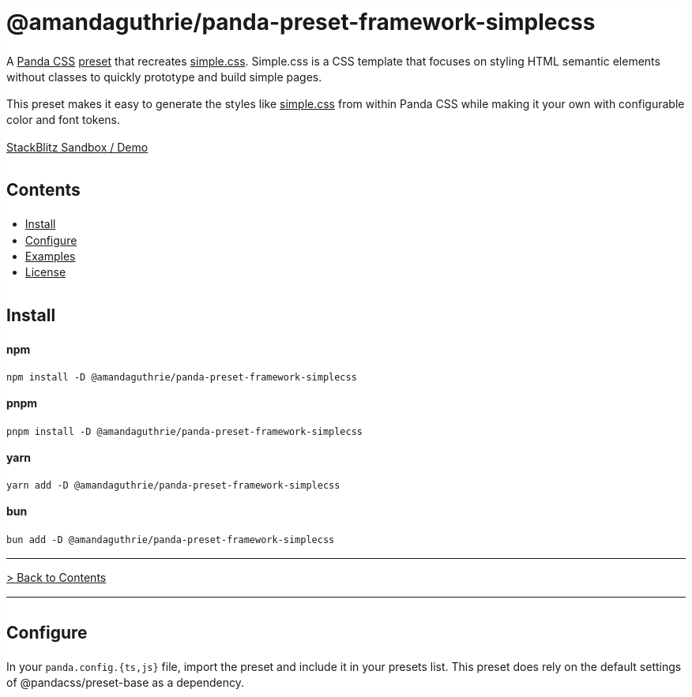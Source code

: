 # @amandaguthrie/panda-preset-framework-simplecss

A [Panda CSS][panda-github] [preset][panda-docs-presets] that recreates [simple.css][simple-css-github]. Simple.css is a CSS template that focuses on styling HTML semantic elements without classes to quickly prototype and build simple pages.

This preset makes it easy to generate the styles like [simple.css][simple-css-github] from within Panda CSS while making it your own with configurable color and font tokens.

[StackBlitz Sandbox / Demo](https://stackblitz.com/edit/panda-preset-framework-simplecss?file=index.html)

## Contents

- [Install](#install)
- [Configure](#configure)
- [Examples](#examples)
- [License](#license)

## Install

**npm**

```shell
npm install -D @amandaguthrie/panda-preset-framework-simplecss
```

**pnpm**

```shell
pnpm install -D @amandaguthrie/panda-preset-framework-simplecss
```

**yarn**

```shell
yarn add -D @amandaguthrie/panda-preset-framework-simplecss
```

**bun**

```shell
bun add -D @amandaguthrie/panda-preset-framework-simplecss
```

---

[> Back to Contents](#contents)

---

## Configure

In your `panda.config.{ts,js}` file, import the preset and include it in your presets list. This preset does rely on
the default settings of @pandacss/preset-base as a dependency.


[license]: LICENSE.md
[author]: https://github.com/amandaguthrie
[panda-docs-presets]: https://panda-css.com/docs/customization/presets
[panda-github]: https://github.com/chakra-ui/panda
[simple-css-github]: https://github.com/kevquirk/simple.css